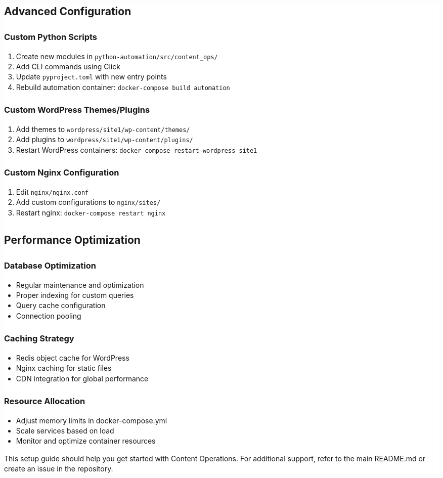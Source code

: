 ## Advanced Configuration

### Custom Python Scripts

1. Create new modules in `python-automation/src/content_ops/`
2. Add CLI commands using Click
3. Update `pyproject.toml` with new entry points
4. Rebuild automation container: `docker-compose build automation`

### Custom WordPress Themes/Plugins

1. Add themes to `wordpress/site1/wp-content/themes/`
2. Add plugins to `wordpress/site1/wp-content/plugins/`
3. Restart WordPress containers: `docker-compose restart wordpress-site1`

### Custom Nginx Configuration

1. Edit `nginx/nginx.conf`
2. Add custom configurations to `nginx/sites/`
3. Restart nginx: `docker-compose restart nginx`

## Performance Optimization

### Database Optimization
- Regular maintenance and optimization
- Proper indexing for custom queries
- Query cache configuration
- Connection pooling

### Caching Strategy
- Redis object cache for WordPress
- Nginx caching for static files
- CDN integration for global performance

### Resource Allocation
- Adjust memory limits in docker-compose.yml
- Scale services based on load
- Monitor and optimize container resources

This setup guide should help you get started with Content Operations. For additional support, refer to the main README.md or create an issue in the repository.